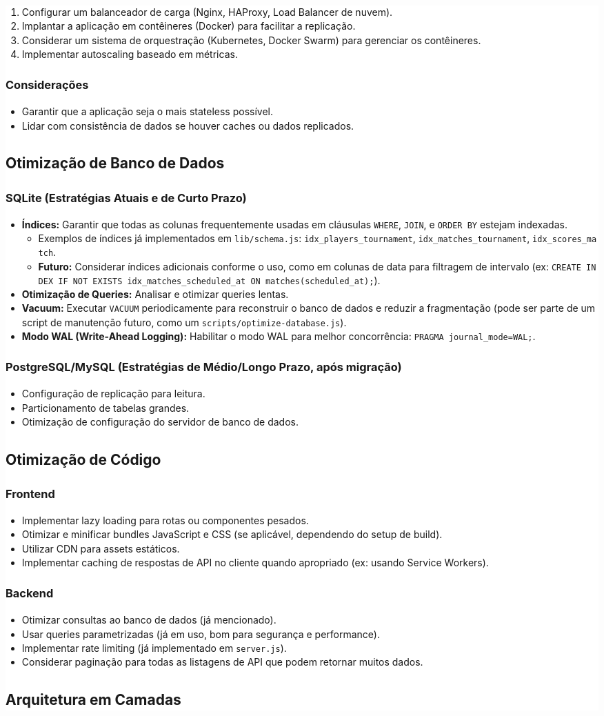 1. Configurar um balanceador de carga (Nginx, HAProxy, Load Balancer de nuvem).
2. Implantar a aplicação em contêineres (Docker) para facilitar a replicação.
3. Considerar um sistema de orquestração (Kubernetes, Docker Swarm) para gerenciar os contêineres.
4. Implementar autoscaling baseado em métricas.

### Considerações

- Garantir que a aplicação seja o mais stateless possível.
- Lidar com consistência de dados se houver caches ou dados replicados.

## Otimização de Banco de Dados

### SQLite (Estratégias Atuais e de Curto Prazo)

- **Índices:** Garantir que todas as colunas frequentemente usadas em cláusulas `WHERE`, `JOIN`, e `ORDER BY` estejam indexadas.
  - Exemplos de índices já implementados em `lib/schema.js`: `idx_players_tournament`, `idx_matches_tournament`, `idx_scores_match`.
  - **Futuro:** Considerar índices adicionais conforme o uso, como em colunas de data para filtragem de intervalo (ex: `CREATE INDEX IF NOT EXISTS idx_matches_scheduled_at ON matches(scheduled_at);`).
- **Otimização de Queries:** Analisar e otimizar queries lentas.
- **Vacuum:** Executar `VACUUM` periodicamente para reconstruir o banco de dados e reduzir a fragmentação (pode ser parte de um script de manutenção futuro, como um `scripts/optimize-database.js`).
- **Modo WAL (Write-Ahead Logging):** Habilitar o modo WAL para melhor concorrência: `PRAGMA journal_mode=WAL;`.

### PostgreSQL/MySQL (Estratégias de Médio/Longo Prazo, após migração)

- Configuração de replicação para leitura.
- Particionamento de tabelas grandes.
- Otimização de configuração do servidor de banco de dados.

## Otimização de Código

### Frontend

- Implementar lazy loading para rotas ou componentes pesados.
- Otimizar e minificar bundles JavaScript e CSS (se aplicável, dependendo do setup de build).
- Utilizar CDN para assets estáticos.
- Implementar caching de respostas de API no cliente quando apropriado (ex: usando Service Workers).

### Backend

- Otimizar consultas ao banco de dados (já mencionado).
- Usar queries parametrizadas (já em uso, bom para segurança e performance).
- Implementar rate limiting (já implementado em `server.js`).
- Considerar paginação para todas as listagens de API que podem retornar muitos dados.

## Arquitetura em Camadas
